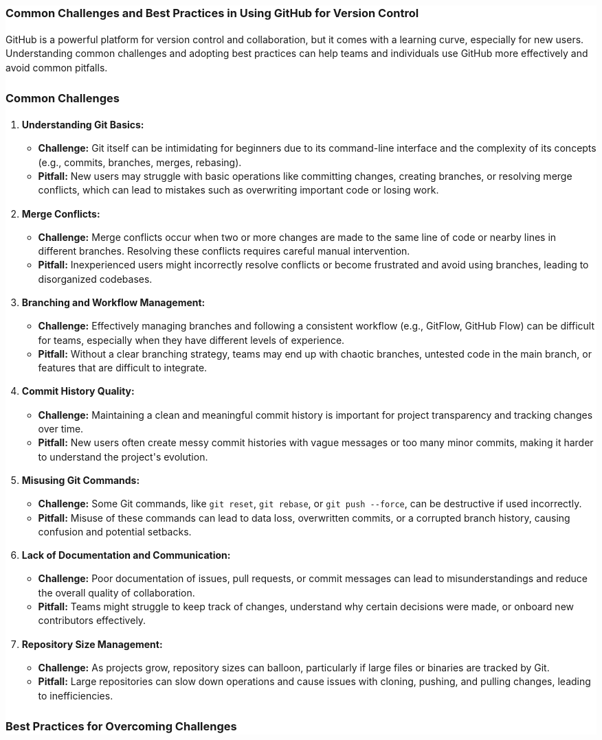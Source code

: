 ### Common Challenges and Best Practices in Using GitHub for Version Control

GitHub is a powerful platform for version control and collaboration, but it comes with a learning curve, especially for new users. Understanding common challenges and adopting best practices can help teams and individuals use GitHub more effectively and avoid common pitfalls.

### Common Challenges

1. **Understanding Git Basics:**
   - **Challenge:** Git itself can be intimidating for beginners due to its command-line interface and the complexity of its concepts (e.g., commits, branches, merges, rebasing).
   - **Pitfall:** New users may struggle with basic operations like committing changes, creating branches, or resolving merge conflicts, which can lead to mistakes such as overwriting important code or losing work.

2. **Merge Conflicts:**
   - **Challenge:** Merge conflicts occur when two or more changes are made to the same line of code or nearby lines in different branches. Resolving these conflicts requires careful manual intervention.
   - **Pitfall:** Inexperienced users might incorrectly resolve conflicts or become frustrated and avoid using branches, leading to disorganized codebases.

3. **Branching and Workflow Management:**
   - **Challenge:** Effectively managing branches and following a consistent workflow (e.g., GitFlow, GitHub Flow) can be difficult for teams, especially when they have different levels of experience.
   - **Pitfall:** Without a clear branching strategy, teams may end up with chaotic branches, untested code in the main branch, or features that are difficult to integrate.

4. **Commit History Quality:**
   - **Challenge:** Maintaining a clean and meaningful commit history is important for project transparency and tracking changes over time.
   - **Pitfall:** New users often create messy commit histories with vague messages or too many minor commits, making it harder to understand the project's evolution.

5. **Misusing Git Commands:**
   - **Challenge:** Some Git commands, like `git reset`, `git rebase`, or `git push --force`, can be destructive if used incorrectly.
   - **Pitfall:** Misuse of these commands can lead to data loss, overwritten commits, or a corrupted branch history, causing confusion and potential setbacks.

6. **Lack of Documentation and Communication:**
   - **Challenge:** Poor documentation of issues, pull requests, or commit messages can lead to misunderstandings and reduce the overall quality of collaboration.
   - **Pitfall:** Teams might struggle to keep track of changes, understand why certain decisions were made, or onboard new contributors effectively.

7. **Repository Size Management:**
   - **Challenge:** As projects grow, repository sizes can balloon, particularly if large files or binaries are tracked by Git.
   - **Pitfall:** Large repositories can slow down operations and cause issues with cloning, pushing, and pulling changes, leading to inefficiencies.

### Best Practices for Overcoming Challenges
